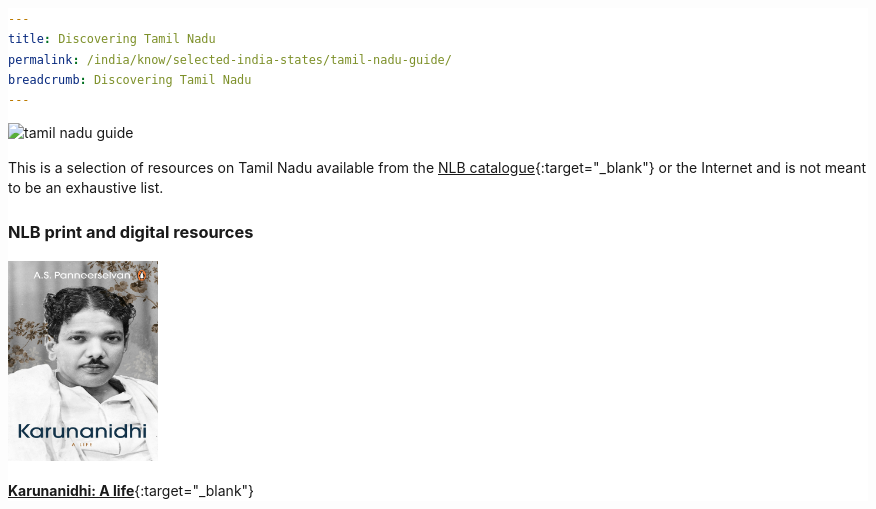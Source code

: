 ```yaml
---
title: Discovering Tamil Nadu
permalink: /india/know/selected-india-states/tamil-nadu-guide/
breadcrumb: Discovering Tamil Nadu
---
```

<img src="\images\india-selected\tamil-nadu-guide.jpg" alt="tamil nadu guide" style="width:800px;" />

This is a selection of resources on Tamil Nadu available from the [NLB catalogue](http://catalogue.nlb.gov.sg/){:target="_blank"} or the Internet and is not meant to be an exhaustive list.

### **NLB print and digital resources**

<img src="/images/book-covers/karunanidhi-a-life.jpg" style="width:150px;" />

[**Karunanidhi: A life**](https://nlb.overdrive.com/media/6114030){:target="_blank"}
